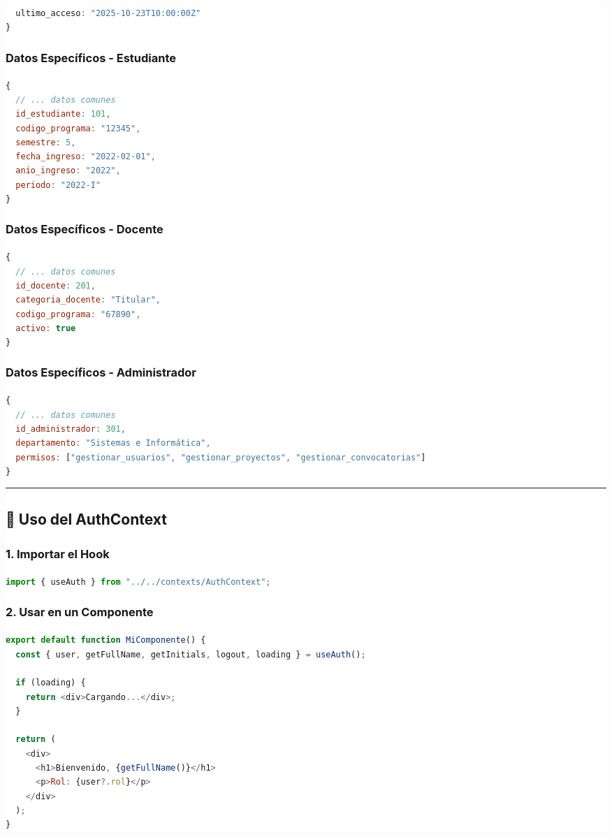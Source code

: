 ```javascript
  ultimo_acceso: "2025-10-23T10:00:00Z"
}
```

### Datos Específicos - Estudiante
```javascript
{
  // ... datos comunes
  id_estudiante: 101,
  codigo_programa: "12345",
  semestre: 5,
  fecha_ingreso: "2022-02-01",
  anio_ingreso: "2022",
  periodo: "2022-I"
}
```

### Datos Específicos - Docente
```javascript
{
  // ... datos comunes
  id_docente: 201,
  categoria_docente: "Titular",
  codigo_programa: "67890",
  activo: true
}
```

### Datos Específicos - Administrador
```javascript
{
  // ... datos comunes
  id_administrador: 301,
  departamento: "Sistemas e Informática",
  permisos: ["gestionar_usuarios", "gestionar_proyectos", "gestionar_convocatorias"]
}
```

---

## 🎯 Uso del AuthContext

### 1. Importar el Hook
```javascript
import { useAuth } from "../../contexts/AuthContext";
```

### 2. Usar en un Componente
```javascript
export default function MiComponente() {
  const { user, getFullName, getInitials, logout, loading } = useAuth();
  
  if (loading) {
    return <div>Cargando...</div>;
  }
  
  return (
    <div>
      <h1>Bienvenido, {getFullName()}</h1>
      <p>Rol: {user?.rol}</p>
    </div>
  );
}
```
